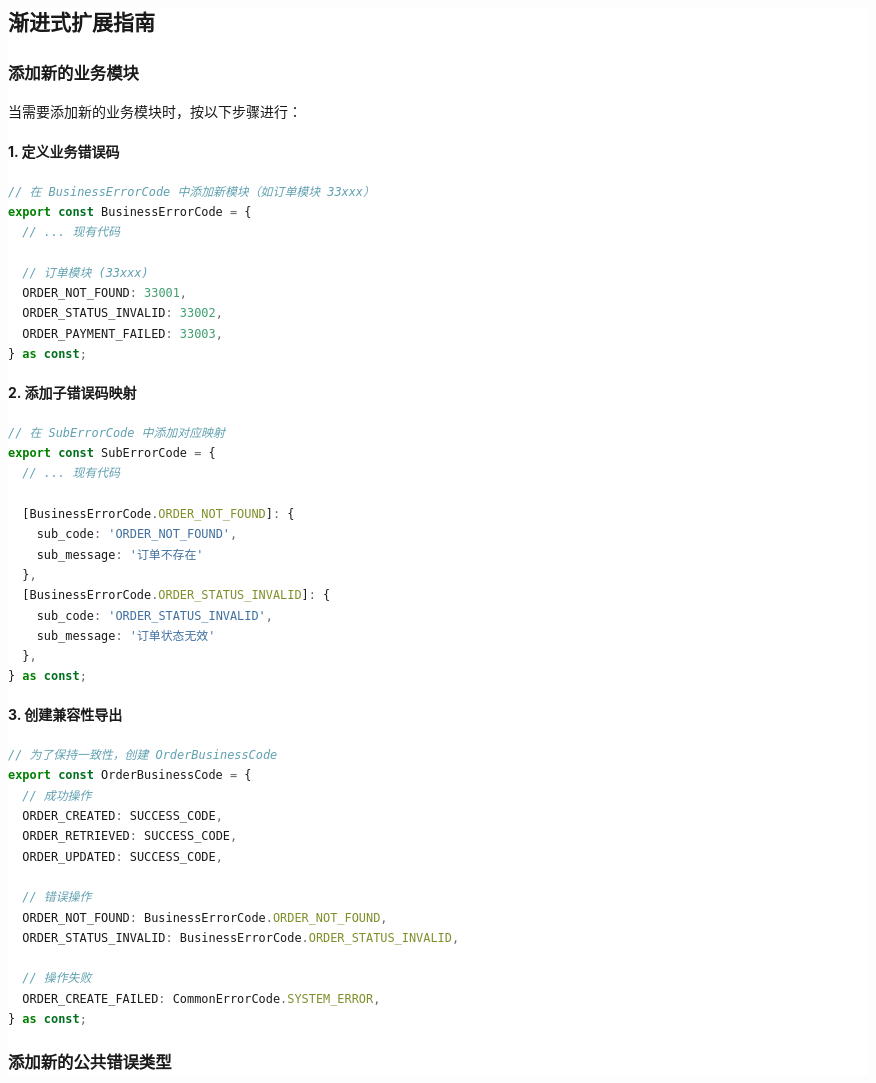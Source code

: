 ```typescript
```

## 渐进式扩展指南

### 添加新的业务模块

当需要添加新的业务模块时，按以下步骤进行：

#### 1. 定义业务错误码
```typescript
// 在 BusinessErrorCode 中添加新模块（如订单模块 33xxx）
export const BusinessErrorCode = {
  // ... 现有代码
  
  // 订单模块 (33xxx)
  ORDER_NOT_FOUND: 33001,
  ORDER_STATUS_INVALID: 33002,
  ORDER_PAYMENT_FAILED: 33003,
} as const;
```

#### 2. 添加子错误码映射
```typescript
// 在 SubErrorCode 中添加对应映射
export const SubErrorCode = {
  // ... 现有代码
  
  [BusinessErrorCode.ORDER_NOT_FOUND]: {
    sub_code: 'ORDER_NOT_FOUND',
    sub_message: '订单不存在'
  },
  [BusinessErrorCode.ORDER_STATUS_INVALID]: {
    sub_code: 'ORDER_STATUS_INVALID', 
    sub_message: '订单状态无效'
  },
} as const;
```

#### 3. 创建兼容性导出
```typescript
// 为了保持一致性，创建 OrderBusinessCode
export const OrderBusinessCode = {
  // 成功操作
  ORDER_CREATED: SUCCESS_CODE,
  ORDER_RETRIEVED: SUCCESS_CODE,
  ORDER_UPDATED: SUCCESS_CODE,
  
  // 错误操作
  ORDER_NOT_FOUND: BusinessErrorCode.ORDER_NOT_FOUND,
  ORDER_STATUS_INVALID: BusinessErrorCode.ORDER_STATUS_INVALID,
  
  // 操作失败
  ORDER_CREATE_FAILED: CommonErrorCode.SYSTEM_ERROR,
} as const;
```
### 添加新的公共错误类型


  [BusinessErrorCode.INVALID_CREDENTIALS]: {
  [BusinessErrorCode.USER_ACCOUNT_LOCKED]: {